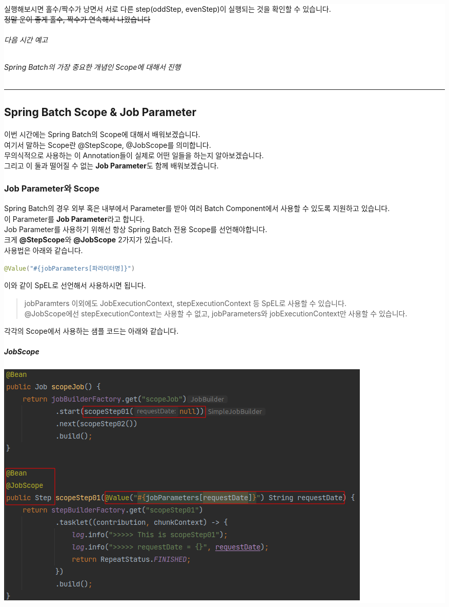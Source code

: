 실행해보시면  홀수/짝수가 낭면서 서로 다른 step(oddStep, evenStep)이 실행되는 것을 확인할 수 있습니다.  
~~정말 운이 좋게 홀수, 짝수가 연속해서 나왔습니다~~

###### 다음 시간 예고 
###### Spring Batch의 가장 중요한 개념인 Scope에 대해서 진행 
***

## Spring Batch Scope & Job Parameter
이번 시간에는 Spring Batch의 Scope에 대해서 배워보겠습니다.  
여기서 말하는 Scope란 @StepScope, @JobScope를 의미합니다.  
무의식적으로 사용하는 이 Annotation들이 실제로 어떤 일들을 하는지 알아보겠습니다.  
그리고 이 둘과 떨어질 수 없는 **Job Parameter**도 함께 배워보겠습니다.  

### Job Parameter와 Scope
Spring Batch의 경우 외부 혹은 내부에서 Parameter를 받아 여러 Batch Component에서 사용할 수 있도록 지원하고 있습니다.  
이 Parameter를 **Job Parameter**라고 합니다.  
Job Parameter를 사용하기 위해선 항상 Spring Batch 전용 Scope를 선언해야합니다.  
크게 **@StepScope**와 **@JobScope** 2가지가 있습니다.  
사용법은 아래와 같습니다.
```java
@Value("#{jobParameters[파라미터명]}")
```
이와 같이 SpEL로 선언해서 사용하시면 됩니다.
> jobParamters 이외에도 JobExecutionContext, stepExecutionContext 등 SpEL로 사용할 수 있습니다.  
> @JobScope에선 stepExecutionContext는 사용할 수 없고, jobParameters와 jobExecutionContext만 사용할 수 있습니다.

각각의 Scope에서 사용하는 샘플 코드는 아래와 같습니다.

##### JobScope
![](images/JobScope코드01.png)
